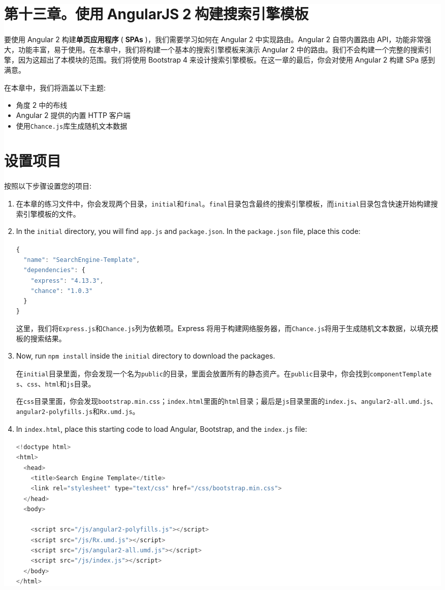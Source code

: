 # 第十三章。使用 AngularJS 2 构建搜索引擎模板

要使用 Angular 2 构建**单页应用程序** ( **SPAs** )，我们需要学习如何在 Angular 2 中实现路由。Angular 2 自带内置路由 API，功能非常强大，功能丰富，易于使用。在本章中，我们将构建一个基本的搜索引擎模板来演示 Angular 2 中的路由。我们不会构建一个完整的搜索引擎，因为这超出了本模块的范围。我们将使用 Bootstrap 4 来设计搜索引擎模板。在这一章的最后，你会对使用 Angular 2 构建 SPa 感到满意。

在本章中，我们将涵盖以下主题:

*   角度 2 中的布线
*   Angular 2 提供的内置 HTTP 客户端
*   使用`Chance.js`库生成随机文本数据

# 设置项目

按照以下步骤设置您的项目:

1.  在本章的练习文件中，你会发现两个目录，`initial`和`final`。`final`目录包含最终的搜索引擎模板，而`initial`目录包含快速开始构建搜索引擎模板的文件。
2.  In the `initial` directory, you will find `app.js` and `package.json`. In the `package.json` file, place this code:

    ```js
    {
      "name": "SearchEngine-Template",
      "dependencies": {
        "express": "4.13.3",
        "chance": "1.0.3"    
      }
    }
    ```

    这里，我们将`Express.js`和`Chance.js`列为依赖项。Express 将用于构建网络服务器，而`Chance.js`将用于生成随机文本数据，以填充模板的搜索结果。

3.  Now, run `npm install` inside the `initial` directory to download the packages.

    在`initial`目录里面，你会发现一个名为`public`的目录，里面会放置所有的静态资产。在`public`目录中，你会找到`componentTemplates`、`css`、`html`和`js`目录。

    在`css`目录里面，你会发现`bootstrap.min.css`；`index.html`里面的`html`目录；最后是`js`目录里面的`index.js`、`angular2-all.umd.js`、`angular2-polyfills.js`和`Rx.umd.js`。

4.  In `index.html`, place this starting code to load Angular, Bootstrap, and the `index.js` file:

    ```js
    <!doctype html>
    <html>
      <head>
        <title>Search Engine Template</title>
        <link rel="stylesheet" type="text/css" href="/css/bootstrap.min.css">
      </head>
      <body>

        <script src="/js/angular2-polyfills.js"></script>
        <script src="/js/Rx.umd.js"></script>
        <script src="/js/angular2-all.umd.js"></script>
        <script src="/js/index.js"></script>
      </body>
    </html>
    ```
